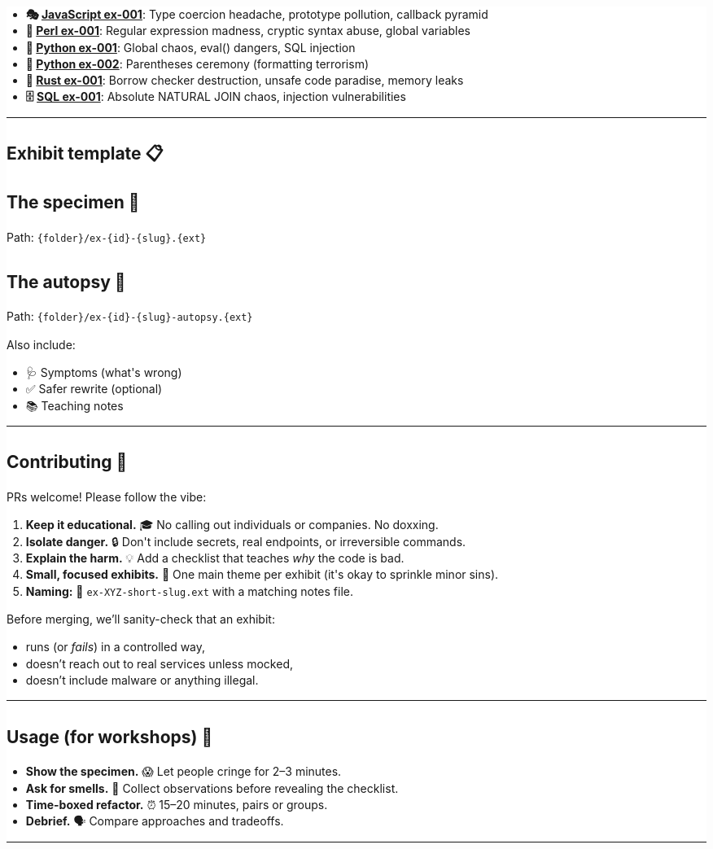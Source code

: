 - **🎭 [JavaScript ex-001](javascript/ex-001-nightmare.js)**: Type coercion headache, prototype pollution, callback pyramid
- **🐪 [Perl ex-001](perl/ex-001-nightmare.pl)**: Regular expression madness, cryptic syntax abuse, global variables
- **🐍 [Python ex-001](python/ex-001-nightmare.py)**: Global chaos, eval() dangers, SQL injection
- **🐍 [Python ex-002](python/ex-002-lipsy.py)**: Parentheses ceremony (formatting terrorism)  
- **🦀 [Rust ex-001](rust/ex-001-nightmare.rs)**: Borrow checker destruction, unsafe code paradise, memory leaks
- **🗄️ [SQL ex-001](sql/ex-001-evil-joins.sql)**: Absolute NATURAL JOIN chaos, injection vulnerabilities

---

## Exhibit template 📋

## The specimen 🦠

Path: `{folder}/ex-{id}-{slug}.{ext}`

## The autopsy 🔬

Path: `{folder}/ex-{id}-{slug}-autopsy.{ext}`

Also include:

- 🩺 Symptoms (what's wrong)
- ✅ Safer rewrite (optional)
- 📚 Teaching notes

---

## Contributing 🤝

PRs welcome! Please follow the vibe:

1. **Keep it educational.** 🎓 No calling out individuals or companies. No doxxing.
2. **Isolate danger.** 🔒 Don't include secrets, real endpoints, or irreversible commands.
3. **Explain the harm.** 💡 Add a checklist that teaches *why* the code is bad.
4. **Small, focused exhibits.** 🎯 One main theme per exhibit (it's okay to sprinkle minor sins).
5. **Naming:** 📝 `ex-XYZ-short-slug.ext` with a matching notes file.

Before merging, we’ll sanity-check that an exhibit:

* runs (or *fails*) in a controlled way,
* doesn’t reach out to real services unless mocked,
* doesn’t include malware or anything illegal.

---

## Usage (for workshops) 🎪

* **Show the specimen.** 😱 Let people cringe for 2–3 minutes.
* **Ask for smells.** 👃 Collect observations before revealing the checklist.
* **Time-boxed refactor.** ⏰ 15–20 minutes, pairs or groups.
* **Debrief.** 🗣️ Compare approaches and tradeoffs.

---